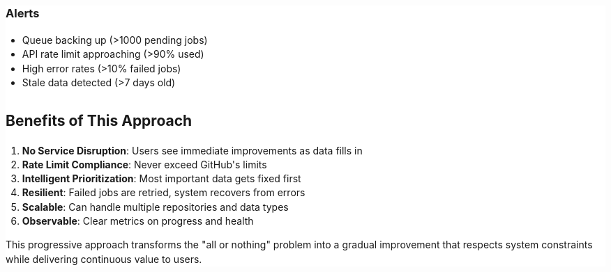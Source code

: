 ### Alerts
- Queue backing up (>1000 pending jobs)
- API rate limit approaching (>90% used)
- High error rates (>10% failed jobs)
- Stale data detected (>7 days old)

## Benefits of This Approach

1. **No Service Disruption**: Users see immediate improvements as data fills in
2. **Rate Limit Compliance**: Never exceed GitHub's limits
3. **Intelligent Prioritization**: Most important data gets fixed first
4. **Resilient**: Failed jobs are retried, system recovers from errors
5. **Scalable**: Can handle multiple repositories and data types
6. **Observable**: Clear metrics on progress and health

This progressive approach transforms the "all or nothing" problem into a gradual improvement that respects system constraints while delivering continuous value to users.